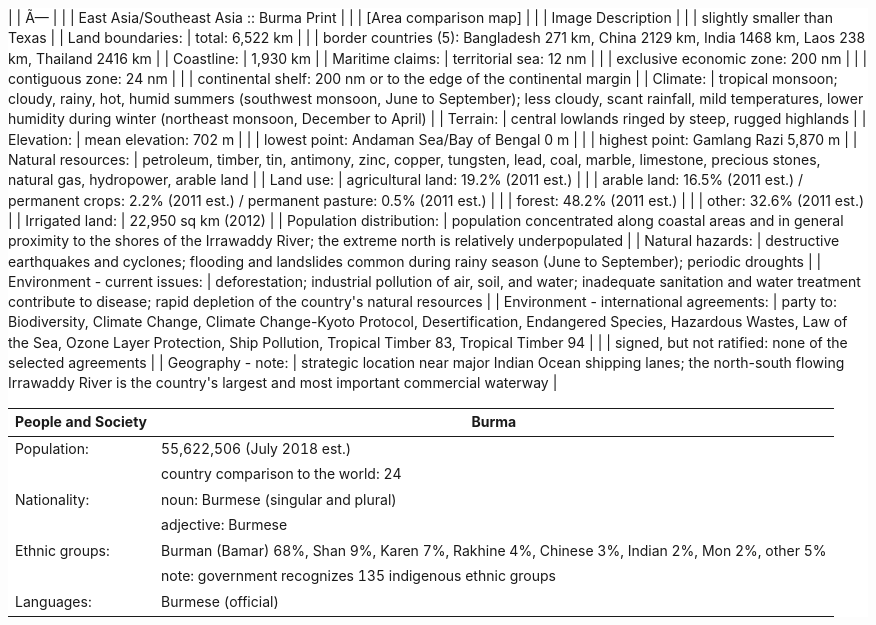 | | Ã— |
| | East Asia/Southeast Asia :: Burma Print |
| | [Area comparison map] |
| | Image Description |
| | slightly smaller than Texas |
| Land boundaries: | total: 6,522 km |
| | border countries (5): Bangladesh 271 km, China 2129 km, India 1468 km, Laos 238 km, Thailand 2416 km |
| Coastline: | 1,930 km |
| Maritime claims: | territorial sea: 12 nm |
| | exclusive economic zone: 200 nm |
| | contiguous zone: 24 nm |
| | continental shelf: 200 nm or to the edge of the continental margin |
| Climate: | tropical monsoon; cloudy, rainy, hot, humid summers (southwest monsoon, June to September); less cloudy, scant rainfall, mild temperatures, lower humidity during winter (northeast monsoon, December to April) |
| Terrain: | central lowlands ringed by steep, rugged highlands |
| Elevation: | mean elevation: 702 m |
| | lowest point: Andaman Sea/Bay of Bengal 0 m |
| | highest point: Gamlang Razi 5,870 m |
| Natural resources: | petroleum, timber, tin, antimony, zinc, copper, tungsten, lead, coal, marble, limestone, precious stones, natural gas, hydropower, arable land |
| Land use: | agricultural land: 19.2% (2011 est.) |
| | arable land: 16.5% (2011 est.) / permanent crops: 2.2% (2011 est.) / permanent pasture: 0.5% (2011 est.) |
| | forest: 48.2% (2011 est.) |
| | other: 32.6% (2011 est.) |
| Irrigated land: | 22,950 sq km (2012) |
| Population distribution: | population concentrated along coastal areas and in general proximity to the shores of the Irrawaddy River; the extreme north is relatively underpopulated |
| Natural hazards: | destructive earthquakes and cyclones; flooding and landslides common during rainy season (June to September); periodic droughts |
| Environment - current issues: | deforestation; industrial pollution of air, soil, and water; inadequate sanitation and water treatment contribute to disease; rapid depletion of the country's natural resources |
| Environment - international agreements: | party to: Biodiversity, Climate Change, Climate Change-Kyoto Protocol, Desertification, Endangered Species, Hazardous Wastes, Law of the Sea, Ozone Layer Protection, Ship Pollution, Tropical Timber 83, Tropical Timber 94 |
| | signed, but not ratified: none of the selected agreements |
| Geography - note: | strategic location near major Indian Ocean shipping lanes; the north-south flowing Irrawaddy River is the country's largest and most important commercial waterway |

| People and Society | Burma |
| --- | --- |
| Population: | 55,622,506 (July 2018 est.) |
| | country comparison to the world: 24 |
| Nationality: | noun: Burmese (singular and plural) |
| | adjective: Burmese |
| Ethnic groups: | Burman (Bamar) 68%, Shan 9%, Karen 7%, Rakhine 4%, Chinese 3%, Indian 2%, Mon 2%, other 5% |
| | note: government recognizes 135 indigenous ethnic groups |
| Languages: | Burmese (official) |